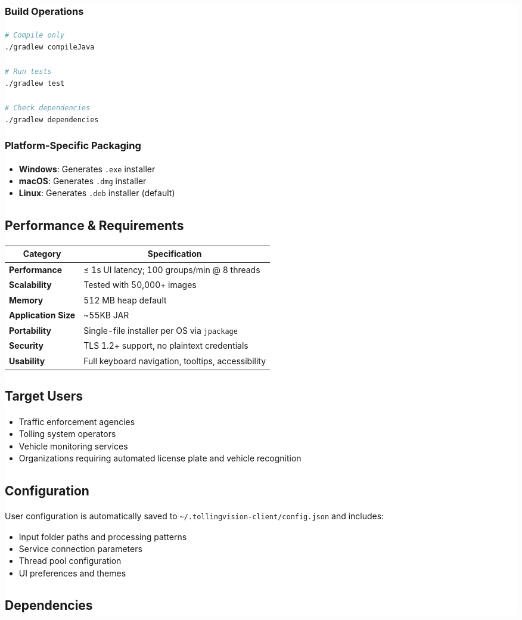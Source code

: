 ### Build Operations
```bash
# Compile only
./gradlew compileJava

# Run tests
./gradlew test

# Check dependencies
./gradlew dependencies
```

### Platform-Specific Packaging
- **Windows**: Generates `.exe` installer
- **macOS**: Generates `.dmg` installer  
- **Linux**: Generates `.deb` installer (default)

## Performance & Requirements

| Category      | Specification |
|---------------|---------------|
| **Performance**   | ≤ 1s UI latency; 100 groups/min @ 8 threads |
| **Scalability**   | Tested with 50,000+ images |
| **Memory**        | 512 MB heap default |
| **Application Size** | ~55KB JAR |
| **Portability**   | Single-file installer per OS via `jpackage` |
| **Security**      | TLS 1.2+ support, no plaintext credentials |
| **Usability**     | Full keyboard navigation, tooltips, accessibility |

## Target Users

- Traffic enforcement agencies
- Tolling system operators  
- Vehicle monitoring services
- Organizations requiring automated license plate and vehicle recognition

## Configuration

User configuration is automatically saved to `~/.tollingvision-client/config.json` and includes:
- Input folder paths and processing patterns
- Service connection parameters
- Thread pool configuration
- UI preferences and themes

## Dependencies
